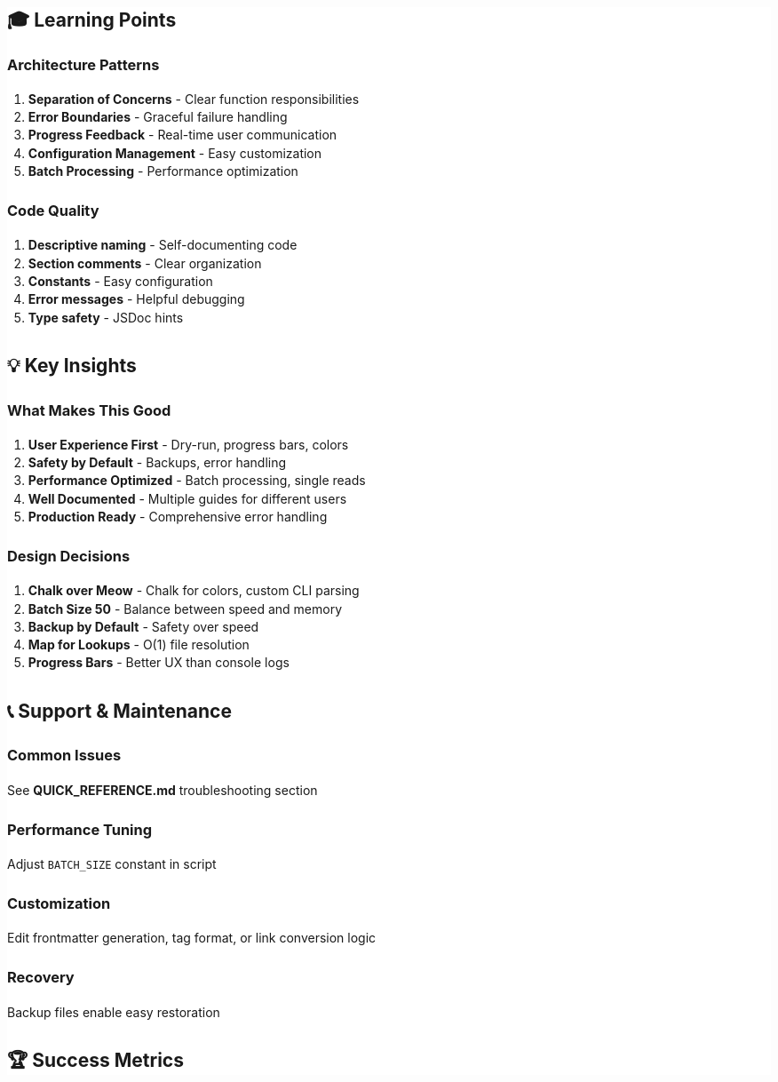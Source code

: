 ## 🎓 Learning Points

### Architecture Patterns
1. **Separation of Concerns** - Clear function responsibilities
2. **Error Boundaries** - Graceful failure handling
3. **Progress Feedback** - Real-time user communication
4. **Configuration Management** - Easy customization
5. **Batch Processing** - Performance optimization

### Code Quality
1. **Descriptive naming** - Self-documenting code
2. **Section comments** - Clear organization
3. **Constants** - Easy configuration
4. **Error messages** - Helpful debugging
5. **Type safety** - JSDoc hints

## 💡 Key Insights

### What Makes This Good
1. **User Experience First** - Dry-run, progress bars, colors
2. **Safety by Default** - Backups, error handling
3. **Performance Optimized** - Batch processing, single reads
4. **Well Documented** - Multiple guides for different users
5. **Production Ready** - Comprehensive error handling

### Design Decisions
1. **Chalk over Meow** - Chalk for colors, custom CLI parsing
2. **Batch Size 50** - Balance between speed and memory
3. **Backup by Default** - Safety over speed
4. **Map for Lookups** - O(1) file resolution
5. **Progress Bars** - Better UX than console logs

## 📞 Support & Maintenance

### Common Issues
See **QUICK_REFERENCE.md** troubleshooting section

### Performance Tuning
Adjust `BATCH_SIZE` constant in script

### Customization
Edit frontmatter generation, tag format, or link conversion logic

### Recovery
Backup files enable easy restoration

## 🏆 Success Metrics
